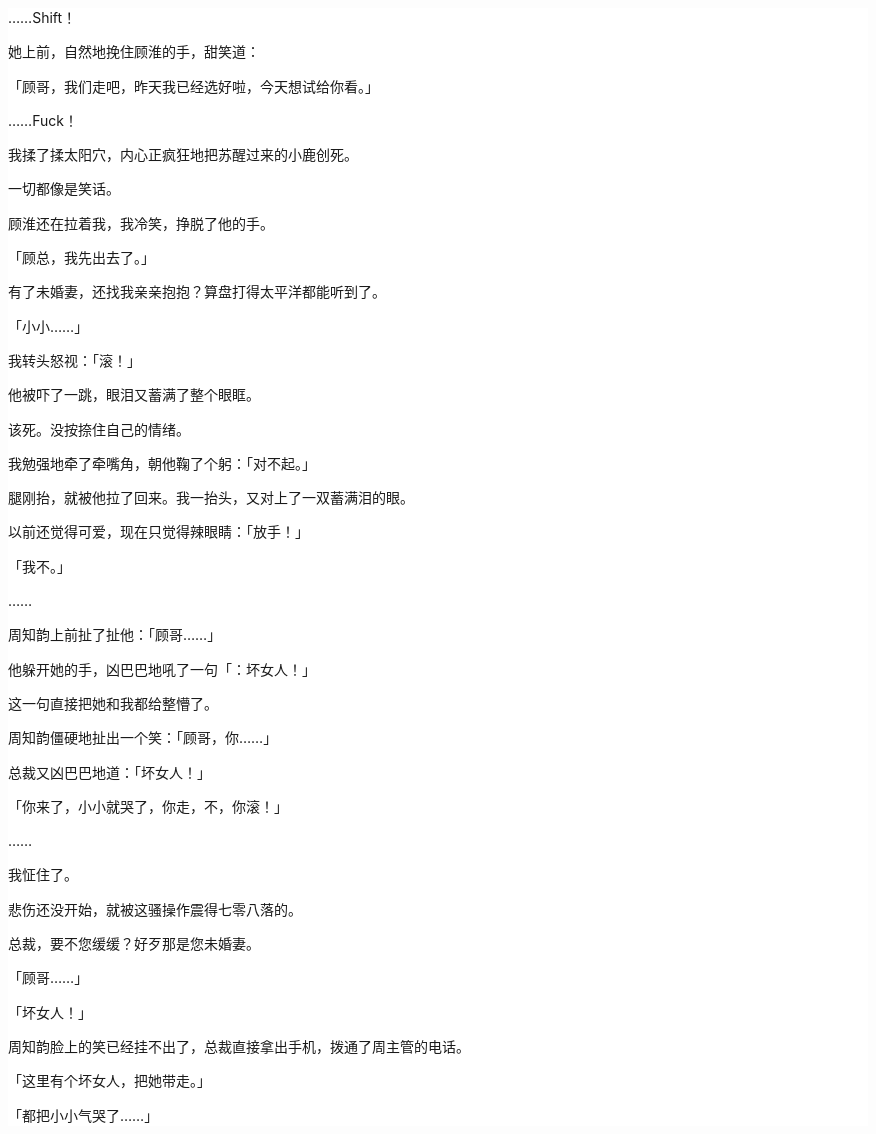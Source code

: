……Shift！

她上前，自然地挽住顾淮的手，甜笑道：

「顾哥，我们走吧，昨天我已经选好啦，今天想试给你看。」

……Fuck！

我揉了揉太阳穴，内心正疯狂地把苏醒过来的小鹿创死。

一切都像是笑话。

顾淮还在拉着我，我冷笑，挣脱了他的手。

「顾总，我先出去了。」

有了未婚妻，还找我亲亲抱抱？算盘打得太平洋都能听到了。

「小小……」

我转头怒视：「滚！」

他被吓了一跳，眼泪又蓄满了整个眼眶。

该死。没按捺住自己的情绪。

我勉强地牵了牵嘴角，朝他鞠了个躬：「对不起。」

腿刚抬，就被他拉了回来。我一抬头，又对上了一双蓄满泪的眼。

以前还觉得可爱，现在只觉得辣眼睛：「放手！」

「我不。」

……

周知韵上前扯了扯他：「顾哥……」

他躲开她的手，凶巴巴地吼了一句「：坏女人！」

这一句直接把她和我都给整懵了。

周知韵僵硬地扯出一个笑：「顾哥，你……」

总裁又凶巴巴地道：「坏女人！」

「你来了，小小就哭了，你走，不，你滚！」

……

我怔住了。

悲伤还没开始，就被这骚操作震得七零八落的。

总裁，要不您缓缓？好歹那是您未婚妻。

「顾哥……」

「坏女人！」

周知韵脸上的笑已经挂不出了，总裁直接拿出手机，拨通了周主管的电话。

「这里有个坏女人，把她带走。」

「都把小小气哭了……」

